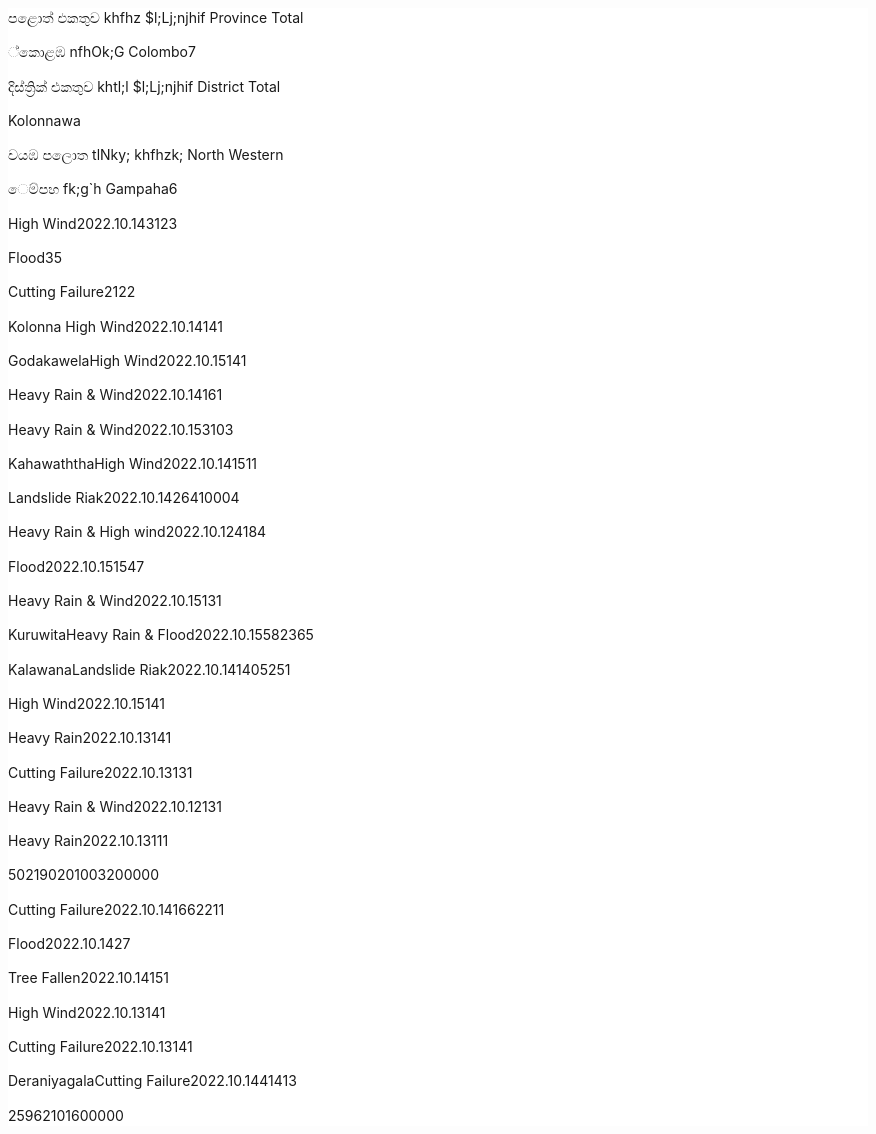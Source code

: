 පළොත් ඵකතුව khfhz $l;Lj;njhif Province Total

්කොළඹ nfhOk;G Colombo7

දිස්ත්‍රික් එකතුව khtl;l $l;Lj;njhif District Total

Kolonnawa

වයඹ පලොත tlNky; khfhzk; North Western

ෙම්පහ fk;g`h Gampaha6

High Wind2022.10.143123

Flood35

Cutting Failure2122

Kolonna High Wind2022.10.14141

GodakawelaHigh Wind2022.10.15141

Heavy Rain & Wind2022.10.14161

Heavy Rain & Wind2022.10.153103

KahawaththaHigh Wind2022.10.141511

Landslide Riak2022.10.1426410004

Heavy Rain & High wind2022.10.124184

Flood2022.10.151547

Heavy Rain & Wind2022.10.15131

KuruwitaHeavy Rain & Flood2022.10.15582365

KalawanaLandslide Riak2022.10.141405251

High Wind2022.10.15141

Heavy Rain2022.10.13141

Cutting Failure2022.10.13131

Heavy Rain & Wind2022.10.12131

Heavy Rain2022.10.13111

502190201003200000

Cutting Failure2022.10.141662211

Flood2022.10.1427

Tree Fallen2022.10.14151

High Wind2022.10.13141

Cutting Failure2022.10.13141

DeraniyagalaCutting Failure2022.10.1441413

25962101600000
